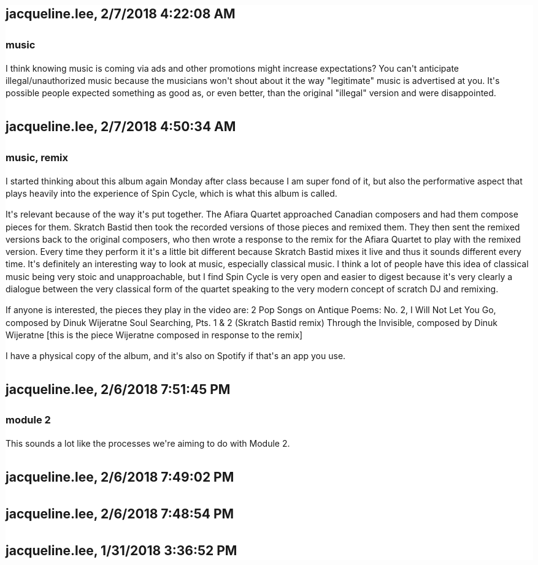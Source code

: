 ## jacqueline.lee, 2/7/2018 4:22:08 AM

### music

I think knowing music is coming via ads and other promotions might increase expectations? You can't anticipate illegal/unauthorized music because the musicians won't shout about it the way "legitimate" music is advertised at you. It's possible people expected something as good as, or even better, than the original "illegal" version and were disappointed.

## jacqueline.lee, 2/7/2018 4:50:34 AM

### music, remix

I started thinking about this album again Monday after class because I am super fond of it, but also the performative aspect that plays heavily into the experience of Spin Cycle, which is what this album is called. 

It's relevant because of the way it's put together. The Afiara Quartet approached Canadian composers and had them compose pieces for them. Skratch Bastid then took the recorded versions of those pieces and remixed them. They then sent the remixed versions back to the original composers, who then wrote a response to the remix for the Afiara Quartet to play with the remixed version. Every time they perform it it's a little bit different because Skratch Bastid mixes it live and thus it sounds different every time. It's definitely an interesting way to look at music, especially classical music. I think a lot of people have this idea of classical music being very stoic and unapproachable, but I find Spin Cycle is very open and easier to digest because it's very clearly a dialogue between the very classical form of the quartet speaking to the very modern concept of scratch DJ and remixing.

If anyone is interested, the pieces they play in the video are:
2 Pop Songs on Antique Poems: No. 2, I Will Not Let You Go, composed by Dinuk Wijeratne
Soul Searching, Pts. 1 & 2 (Skratch Bastid remix)
Through the Invisible, composed by Dinuk Wijeratne [this is the piece Wijeratne composed in response to the remix]

I have a physical copy of the album, and it's also on Spotify if that's an app you use. 

## jacqueline.lee, 2/6/2018 7:51:45 PM

### module 2

This sounds a lot like the processes we're aiming to do with Module 2.

## jacqueline.lee, 2/6/2018 7:49:02 PM



## jacqueline.lee, 2/6/2018 7:48:54 PM



## jacqueline.lee, 1/31/2018 3:36:52 PM
